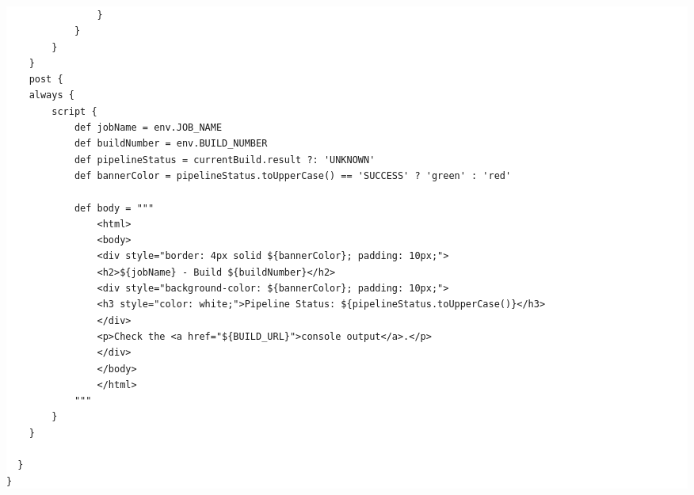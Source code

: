 ```
                }
            }
        }
    }
    post {
    always {
        script {
            def jobName = env.JOB_NAME
            def buildNumber = env.BUILD_NUMBER
            def pipelineStatus = currentBuild.result ?: 'UNKNOWN'
            def bannerColor = pipelineStatus.toUpperCase() == 'SUCCESS' ? 'green' : 'red'

            def body = """
                <html>
                <body>
                <div style="border: 4px solid ${bannerColor}; padding: 10px;">
                <h2>${jobName} - Build ${buildNumber}</h2>
                <div style="background-color: ${bannerColor}; padding: 10px;">
                <h3 style="color: white;">Pipeline Status: ${pipelineStatus.toUpperCase()}</h3>
                </div>
                <p>Check the <a href="${BUILD_URL}">console output</a>.</p>
                </div>
                </body>
                </html>
            """
        }
    }

  }
}

```
